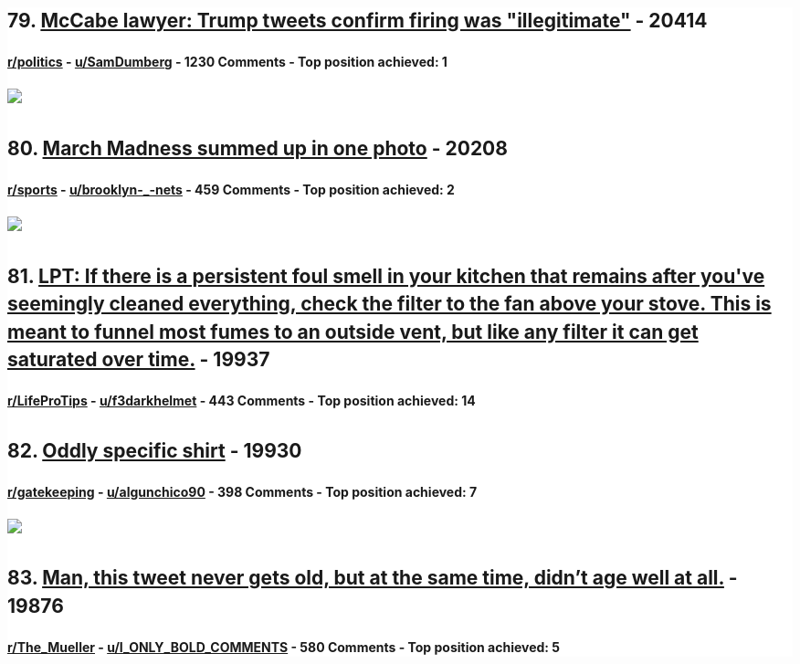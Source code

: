 ## 79. [McCabe lawyer: Trump tweets confirm firing was "illegitimate"](http://reddit.com/r/politics/comments/85cu4z/mccabe_lawyer_trump_tweets_confirm_firing_was/) - 20414
#### [r/politics](http://reddit.com/r/politics) - [u/SamDumberg](http://reddit.com/u/SamDumberg) - 1230 Comments - Top position achieved: 1

<a href="https://www.axios.com/andrew-mccabe-trump-tweets-lawyer-james-comey-1af20332-39ba-4cf6-9622-b288b94787d3.html?source=sidebar"><img src="https://b.thumbs.redditmedia.com/pkbOZdBd7-2U9F7zUX8Pzif6CrztbXpwa4GN-Ttt5hQ.jpg"></img></a>

## 80. [March Madness summed up in one photo](http://reddit.com/r/sports/comments/8596o8/march_madness_summed_up_in_one_photo/) - 20208
#### [r/sports](http://reddit.com/r/sports) - [u/brooklyn-_-nets](http://reddit.com/u/brooklyn-_-nets) - 459 Comments - Top position achieved: 2

<a href="https://i.redd.it/7d1gt5lv8gm01.jpg"><img src="https://a.thumbs.redditmedia.com/CB7EnE8lUTEElNdKeWB3T76uXQtmkoW7ed4suT6FOZ8.jpg"></img></a>

## 81. [LPT: If there is a persistent foul smell in your kitchen that remains after you've seemingly cleaned everything, check the filter to the fan above your stove. This is meant to funnel most fumes to an outside vent, but like any filter it can get saturated over time.](http://reddit.com/r/LifeProTips/comments/85cggq/lpt_if_there_is_a_persistent_foul_smell_in_your/) - 19937
#### [r/LifeProTips](http://reddit.com/r/LifeProTips) - [u/f3darkhelmet](http://reddit.com/u/f3darkhelmet) - 443 Comments - Top position achieved: 14

## 82. [Oddly specific shirt](http://reddit.com/r/gatekeeping/comments/85cywv/oddly_specific_shirt/) - 19930
#### [r/gatekeeping](http://reddit.com/r/gatekeeping) - [u/algunchico90](http://reddit.com/u/algunchico90) - 398 Comments - Top position achieved: 7

<a href="https://i.redd.it/avfqgsa7ckm01.jpg"><img src="https://a.thumbs.redditmedia.com/S7jyiFzta9-cAEnirqVf7tumPt8kfvbjn8L-CCUXb38.jpg"></img></a>

## 83. [Man, this tweet never gets old, but at the same time, didn’t age well at all.](http://reddit.com/r/The_Mueller/comments/858eje/man_this_tweet_never_gets_old_but_at_the_same/) - 19876
#### [r/The_Mueller](http://reddit.com/r/The_Mueller) - [u/I_ONLY_BOLD_COMMENTS](http://reddit.com/u/I_ONLY_BOLD_COMMENTS) - 580 Comments - Top position achieved: 5
